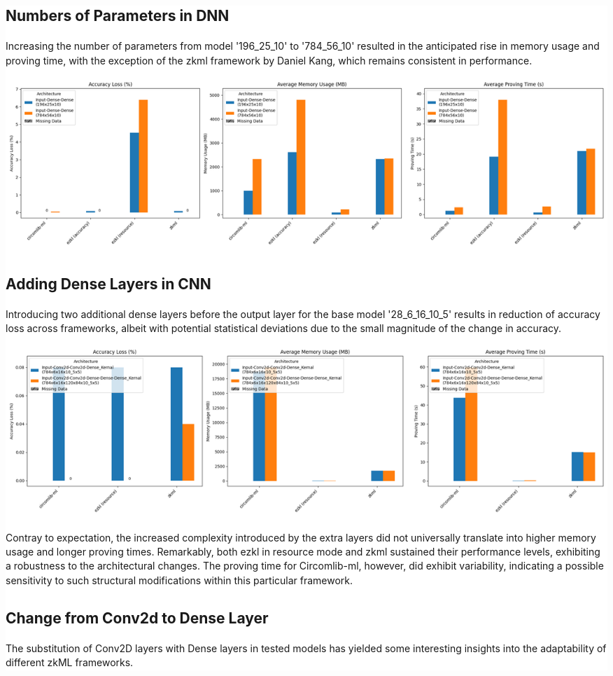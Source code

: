 ## Numbers of Parameters in DNN
Increasing the number of parameters from model '196_25_10' to '784_56_10' resulted in the anticipated rise in memory usage and proving time, with the exception of the zkml framework by Daniel Kang, which remains consistent in performance.

![](../benchmarks/bar_chart/num_param-varying_dnn.png)

## Adding Dense Layers in CNN
Introducing two additional dense layers before the output layer for the base model '28_6_16_10_5' results in reduction of accuracy loss across frameworks, albeit with potential statistical deviations due to the small magnitude of the change in accuracy.

![](../benchmarks/bar_chart/add-dense_cnn.png)

Contray to expectation, the increased complexity introduced by the extra layers did not universally translate into higher memory usage and longer proving times. Remarkably, both ezkl in resource mode and zkml sustained their performance levels, exhibiting a robustness to the architectural changes. The proving time for Circomlib-ml, however, did exhibit variability, indicating a possible sensitivity to such structural modifications within this particular framework.

## Change from Conv2d to Dense Layer
The substitution of Conv2D layers with Dense layers in tested models has yielded some interesting insights into the adaptability of different zkML frameworks.
